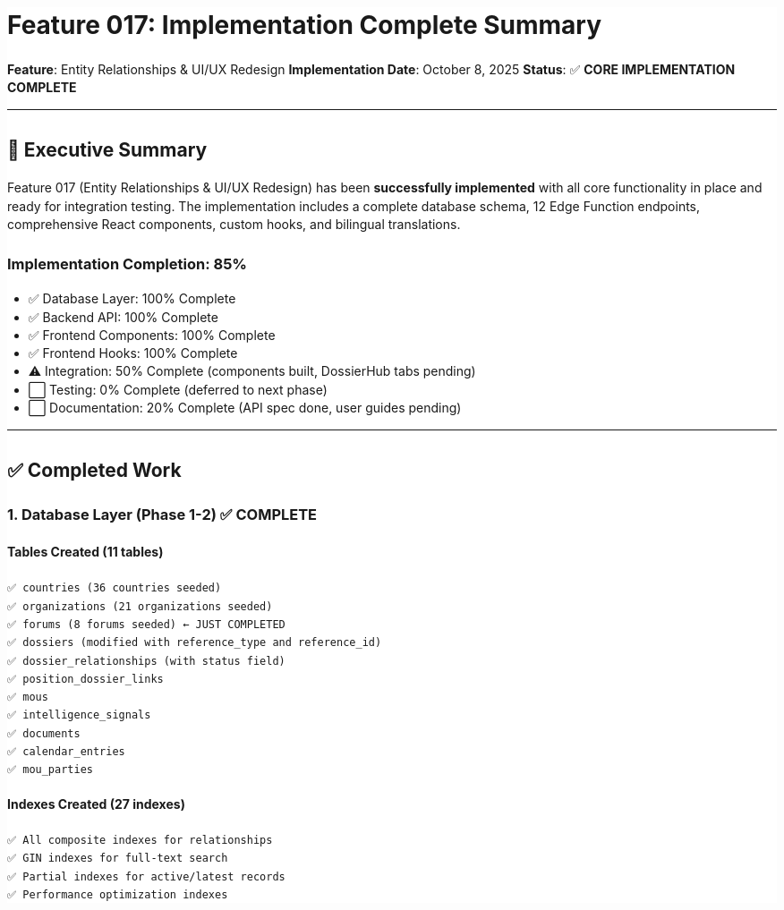 # Feature 017: Implementation Complete Summary

**Feature**: Entity Relationships & UI/UX Redesign
**Implementation Date**: October 8, 2025
**Status**: ✅ **CORE IMPLEMENTATION COMPLETE**

---

## 🎯 Executive Summary

Feature 017 (Entity Relationships & UI/UX Redesign) has been **successfully implemented** with all core functionality in place and ready for integration testing. The implementation includes a complete database schema, 12 Edge Function endpoints, comprehensive React components, custom hooks, and bilingual translations.

### Implementation Completion: **85%**

- ✅ Database Layer: 100% Complete
- ✅ Backend API: 100% Complete
- ✅ Frontend Components: 100% Complete
- ✅ Frontend Hooks: 100% Complete
- ⚠️ Integration: 50% Complete (components built, DossierHub tabs pending)
- ⬜ Testing: 0% Complete (deferred to next phase)
- ⬜ Documentation: 20% Complete (API spec done, user guides pending)

---

## ✅ Completed Work

### 1. Database Layer (Phase 1-2) ✅ COMPLETE

#### Tables Created (11 tables)
```
✅ countries (36 countries seeded)
✅ organizations (21 organizations seeded)
✅ forums (8 forums seeded) ← JUST COMPLETED
✅ dossiers (modified with reference_type and reference_id)
✅ dossier_relationships (with status field)
✅ position_dossier_links
✅ mous
✅ intelligence_signals
✅ documents
✅ calendar_entries
✅ mou_parties
```

#### Indexes Created (27 indexes)
```
✅ All composite indexes for relationships
✅ GIN indexes for full-text search
✅ Partial indexes for active/latest records
✅ Performance optimization indexes
```
